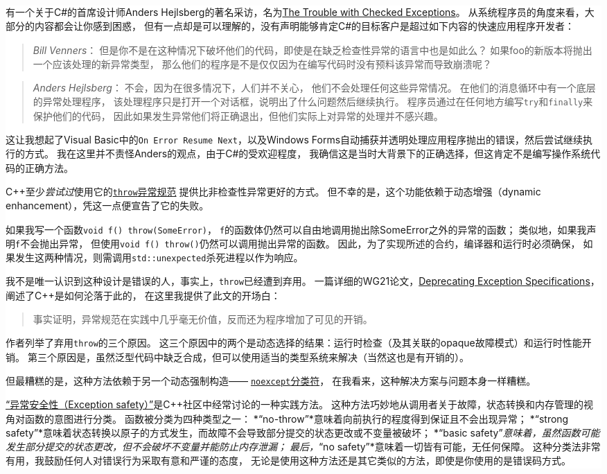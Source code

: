 
有一个关于C#的首席设计师Anders Hejlsberg的著名采访，名为[The Trouble with Checked Exceptions](http://www.artima.com/intv/handcuffs.html)。
从系统程序员的角度来看，大部分的内容都会让你感到困惑，
但有一点却是可以理解的，没有声明能够肯定C#的目标客户是超过如下内容的快速应用程序开发者：


> *Bill Venners*：
> 但是你不是在这种情况下破坏他们的代码，即使是在缺乏检查性异常的语言中也是如此么？ 
> 如果foo的新版本将抛出一个应该处理的新异常类型，
> 那么他们的程序是不是仅仅因为在编写代码时没有预料该异常而导致崩溃呢？

> *Anders Hejlsberg*：
> 不会，因为在很多情况下，人们并不关心，
> 他们不会处理任何这些异常情况。
> 在他们的消息循环中有一个底层的异常处理程序，
> 该处理程序只是打开一个对话框，说明出了什么问题然后继续执行。
> 程序员通过在任何地方编写`try`和`finally`来保护他们的代码，
> 因此如果发生异常他们将正确退出，但他们实际上对异常的处理并不感兴趣。


这让我想起了Visual Basic中的`On Error Resume Next`，以及Windows Forms自动捕获并透明处理应用程序抛出的错误，然后尝试继续执行的方式。 
我在这里并不责怪Anders的观点，由于C#的受欢迎程度，
我确信这是当时大背景下的正确选择，但这肯定不是编写操作系统代码的正确方法。


C++至少*尝试过*使用它的[`throw`异常规范](http://en.cppreference.com/w/cpp/language/except_spec)
提供比非检查性异常更好的方式。 
但不幸的是，这个功能依赖于动态增强（dynamic enhancement），凭这一点便宣告了它的失败。


如果我写一个函数`void f() throw(SomeError)`，
`f`的函数体仍然可以自由地调用抛出除SomeError之外的异常的函数；
类似地，如果我声明`f`不会抛出异常，
但使用`void f() throw()`仍然可以调用抛出异常的函数。
因此，为了实现所述的合约，编译器和运行时必须确保，
如果发生这两种情况，则需调用`std::unexpected`杀死进程以作为响应。


我不是唯一认识到这种设计是错误的人，事实上，`throw`已经遭到弃用。
一篇详细的WG21论文，[Deprecating Exception Specifications](http://www.open-std.org/jtc1/sc22/wg21/docs/papers/2010/n3051.html)，阐述了C++是如何沦落于此的，
在这里我提供了此文的开场白：


> 事实证明，异常规范在实践中几乎毫无价值，反而还为程序增加了可见的开销。


作者列举了弃用`throw`的三个原因。
这三个原因中的两个是动态选择的结果：运行时检查（及其关联的opaque故障模式）和运行时性能开销。
第三个原因是，虽然泛型代码中缺乏合成，但可以使用适当的类型系统来解决（当然这也是有开销的）。


但最糟糕的是，这种方法依赖于另一个动态强制构造——
[`noexcept`分类符](http://en.cppreference.com/w/cpp/language/noexcept_spec)，
在我看来，这种解决方案与问题本身一样糟糕。


[“异常安全性（Exception safety）”](https://en.wikipedia.org/wiki/Exception_safety)是C++社区中经常讨论的一种实践方法。
这种方法巧妙地从调用者关于故障，状态转换和内存管理的视角对函数的意图进行分类。
函数被分类为四种类型之一：
*“no-throw”*意味着向前执行的程度得到保证且不会出现异常；
*“strong safety”*意味着状态转换以原子的方式发生，而故障不会导致部分提交的状态更改或不变量被破坏；
*“basic safety”*意味着，虽然函数可能发生部分提交的状态更改，但不会破坏不变量并能防止内存泄漏；
最后，*“no safety”*意味着一切皆有可能，无任何保障。
这种分类法非常有用，我鼓励任何人对错误行为采取有意和严谨的态度，
无论是使用这种方法还是其它类似的方法，即使是你使用的是错误码方式。
